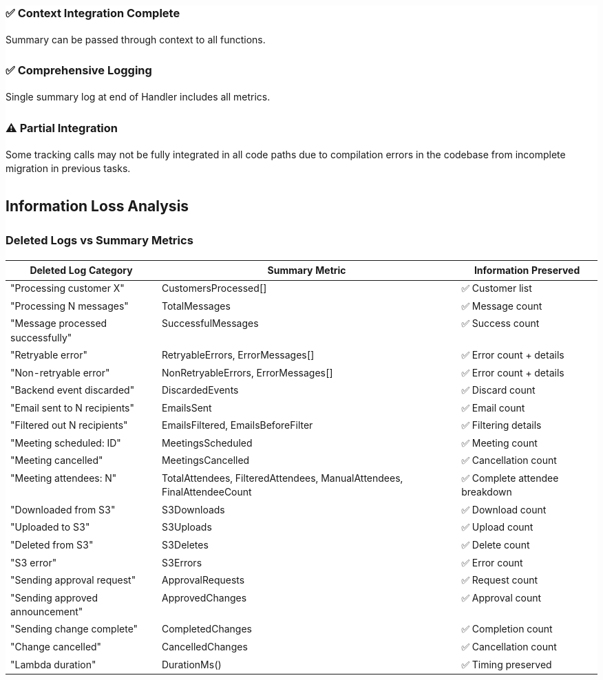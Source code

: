 ### ✅ Context Integration Complete
Summary can be passed through context to all functions.

### ✅ Comprehensive Logging
Single summary log at end of Handler includes all metrics.

### ⚠️ Partial Integration
Some tracking calls may not be fully integrated in all code paths due to compilation errors in the codebase from incomplete migration in previous tasks.

## Information Loss Analysis

### Deleted Logs vs Summary Metrics

| Deleted Log Category | Summary Metric | Information Preserved |
|---------------------|----------------|----------------------|
| "Processing customer X" | CustomersProcessed[] | ✅ Customer list |
| "Processing N messages" | TotalMessages | ✅ Message count |
| "Message processed successfully" | SuccessfulMessages | ✅ Success count |
| "Retryable error" | RetryableErrors, ErrorMessages[] | ✅ Error count + details |
| "Non-retryable error" | NonRetryableErrors, ErrorMessages[] | ✅ Error count + details |
| "Backend event discarded" | DiscardedEvents | ✅ Discard count |
| "Email sent to N recipients" | EmailsSent | ✅ Email count |
| "Filtered out N recipients" | EmailsFiltered, EmailsBeforeFilter | ✅ Filtering details |
| "Meeting scheduled: ID" | MeetingsScheduled | ✅ Meeting count |
| "Meeting cancelled" | MeetingsCancelled | ✅ Cancellation count |
| "Meeting attendees: N" | TotalAttendees, FilteredAttendees, ManualAttendees, FinalAttendeeCount | ✅ Complete attendee breakdown |
| "Downloaded from S3" | S3Downloads | ✅ Download count |
| "Uploaded to S3" | S3Uploads | ✅ Upload count |
| "Deleted from S3" | S3Deletes | ✅ Delete count |
| "S3 error" | S3Errors | ✅ Error count |
| "Sending approval request" | ApprovalRequests | ✅ Request count |
| "Sending approved announcement" | ApprovedChanges | ✅ Approval count |
| "Sending change complete" | CompletedChanges | ✅ Completion count |
| "Change cancelled" | CancelledChanges | ✅ Cancellation count |
| "Lambda duration" | DurationMs() | ✅ Timing preserved |
